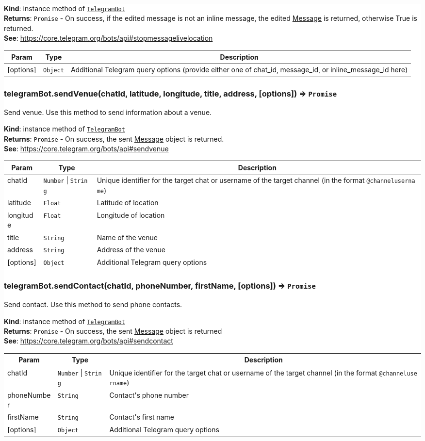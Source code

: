 **Kind**: instance method of [<code>TelegramBot</code>](#TelegramBot)  
**Returns**: <code>Promise</code> - On success, if the edited message is not an inline message, the edited [Message](https://core.telegram.org/bots/api#message) is returned, otherwise True is returned.  
**See**: https://core.telegram.org/bots/api#stopmessagelivelocation

| Param     | Type                | Description                                                                                              |
| --------- | ------------------- | -------------------------------------------------------------------------------------------------------- |
| [options] | <code>Object</code> | Additional Telegram query options (provide either one of chat_id, message_id, or inline_message_id here) |

<a name="TelegramBot+sendVenue"></a>

### telegramBot.sendVenue(chatId, latitude, longitude, title, address, [options]) ⇒ <code>Promise</code>

Send venue.
Use this method to send information about a venue.

**Kind**: instance method of [<code>TelegramBot</code>](#TelegramBot)  
**Returns**: <code>Promise</code> - On success, the sent [Message](https://core.telegram.org/bots/api#message) object is returned.  
**See**: https://core.telegram.org/bots/api#sendvenue

| Param     | Type                                       | Description                                                                                                |
| --------- | ------------------------------------------ | ---------------------------------------------------------------------------------------------------------- |
| chatId    | <code>Number</code> \| <code>String</code> | Unique identifier for the target chat or username of the target channel (in the format `@channelusername`) |
| latitude  | <code>Float</code>                         | Latitude of location                                                                                       |
| longitude | <code>Float</code>                         | Longitude of location                                                                                      |
| title     | <code>String</code>                        | Name of the venue                                                                                          |
| address   | <code>String</code>                        | Address of the venue                                                                                       |
| [options] | <code>Object</code>                        | Additional Telegram query options                                                                          |

<a name="TelegramBot+sendContact"></a>

### telegramBot.sendContact(chatId, phoneNumber, firstName, [options]) ⇒ <code>Promise</code>

Send contact.
Use this method to send phone contacts.

**Kind**: instance method of [<code>TelegramBot</code>](#TelegramBot)  
**Returns**: <code>Promise</code> - On success, the sent [Message](https://core.telegram.org/bots/api#message) object is returned  
**See**: https://core.telegram.org/bots/api#sendcontact

| Param       | Type                                       | Description                                                                                                |
| ----------- | ------------------------------------------ | ---------------------------------------------------------------------------------------------------------- |
| chatId      | <code>Number</code> \| <code>String</code> | Unique identifier for the target chat or username of the target channel (in the format `@channelusername`) |
| phoneNumber | <code>String</code>                        | Contact's phone number                                                                                     |
| firstName   | <code>String</code>                        | Contact's first name                                                                                       |
| [options]   | <code>Object</code>                        | Additional Telegram query options                                                                          |
